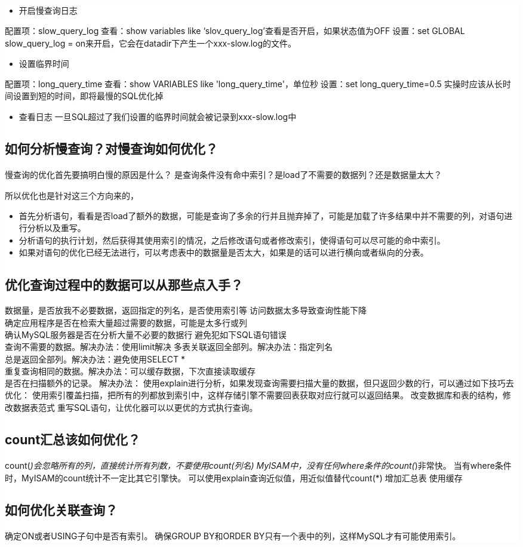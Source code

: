 - 开启慢查询日志

配置项：slow_query_log
查看：show variables like ‘slov_query_log’查看是否开启，如果状态值为OFF
设置：set GLOBAL slow_query_log = on来开启，它会在datadir下产生一个xxx-slow.log的文件。
- 设置临界时间

配置项：long_query_time
查看：show VARIABLES like 'long_query_time'，单位秒
设置：set long_query_time=0.5
实操时应该从长时间设置到短的时间，即将最慢的SQL优化掉

- 查看日志
一旦SQL超过了我们设置的临界时间就会被记录到xxx-slow.log中

## 如何分析慢查询？对慢查询如何优化？
慢查询的优化首先要搞明白慢的原因是什么？ 是查询条件没有命中索引？是load了不需要的数据列？还是数据量太大？

所以优化也是针对这三个方向来的，

- 首先分析语句，看看是否load了额外的数据，可能是查询了多余的行并且抛弃掉了，可能是加载了许多结果中并不需要的列，对语句进行分析以及重写。
- 分析语句的执行计划，然后获得其使用索引的情况，之后修改语句或者修改索引，使得语句可以尽可能的命中索引。
- 如果对语句的优化已经无法进行，可以考虑表中的数据量是否太大，如果是的话可以进行横向或者纵向的分表。

## 优化查询过程中的数据可以从那些点入手？
数据量，是否放我不必要数据，返回指定的列名，是否使用索引等
访问数据太多导致查询性能下降  
确定应用程序是否在检索大量超过需要的数据，可能是太多行或列  
确认MySQL服务器是否在分析大量不必要的数据行 
避免犯如下SQL语句错误  
查询不需要的数据。解决办法：使用limit解决 
多表关联返回全部列。解决办法：指定列名  
总是返回全部列。解决办法：避免使用SELECT *  
重复查询相同的数据。解决办法：可以缓存数据，下次直接读取缓存  
是否在扫描额外的记录。
解决办法：
使用explain进行分析，如果发现查询需要扫描大量的数据，但只返回少数的行，可以通过如下技巧去优化：
使用索引覆盖扫描，把所有的列都放到索引中，这样存储引擎不需要回表获取对应行就可以返回结果。
改变数据库和表的结构，修改数据表范式
重写SQL语句，让优化器可以以更优的方式执行查询。


## count汇总该如何优化？
count(*)会忽略所有的列，直接统计所有列数，不要使用count(列名)
MyISAM中，没有任何where条件的count(*)非常快。
当有where条件时，MyISAM的count统计不一定比其它引擎快。
可以使用explain查询近似值，用近似值替代count(*)
增加汇总表
使用缓存

## 如何优化关联查询？
确定ON或者USING子句中是否有索引。
确保GROUP BY和ORDER BY只有一个表中的列，这样MySQL才有可能使用索引。
